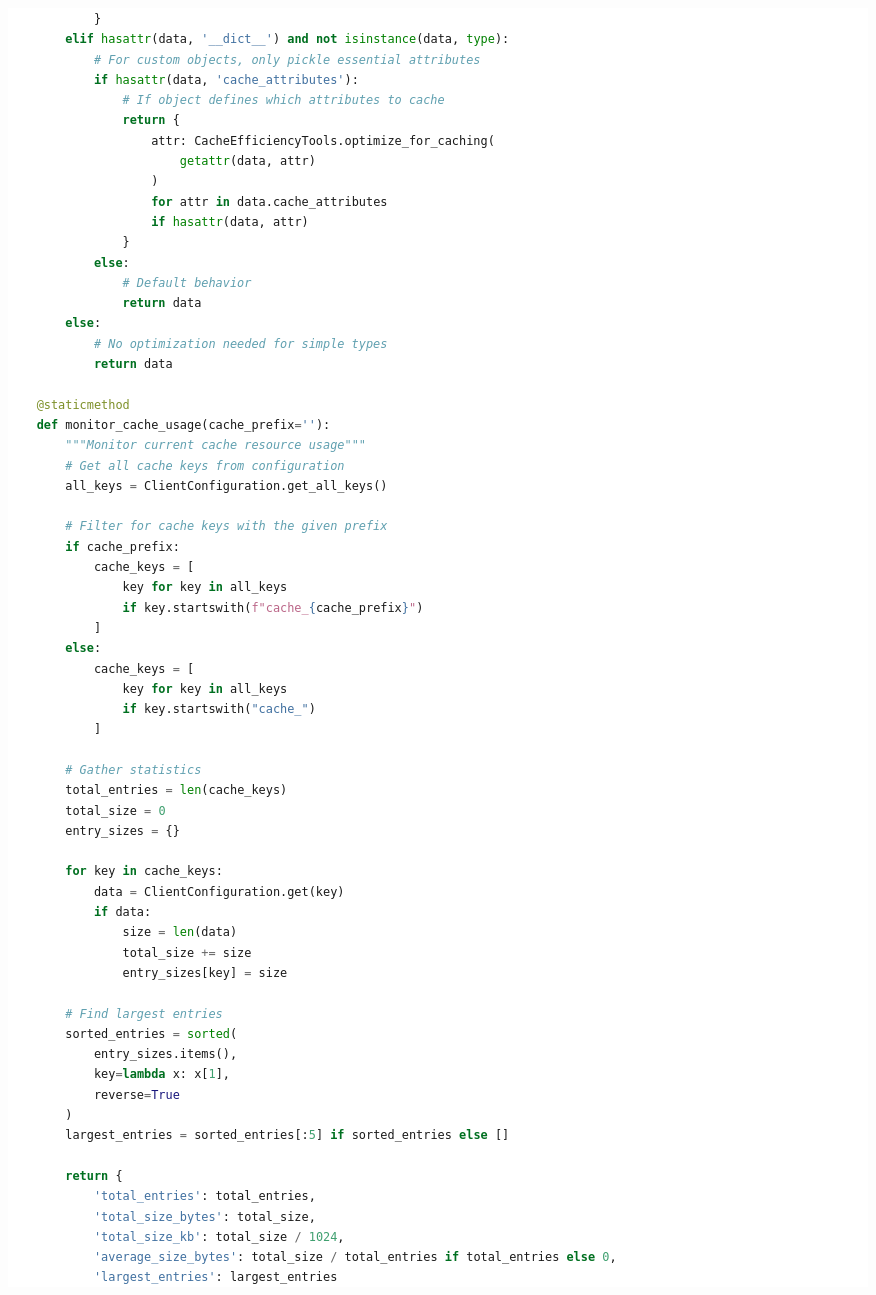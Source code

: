 ```python
            }
        elif hasattr(data, '__dict__') and not isinstance(data, type):
            # For custom objects, only pickle essential attributes
            if hasattr(data, 'cache_attributes'):
                # If object defines which attributes to cache
                return {
                    attr: CacheEfficiencyTools.optimize_for_caching(
                        getattr(data, attr)
                    )
                    for attr in data.cache_attributes
                    if hasattr(data, attr)
                }
            else:
                # Default behavior
                return data
        else:
            # No optimization needed for simple types
            return data
    
    @staticmethod
    def monitor_cache_usage(cache_prefix=''):
        """Monitor current cache resource usage"""
        # Get all cache keys from configuration
        all_keys = ClientConfiguration.get_all_keys()
        
        # Filter for cache keys with the given prefix
        if cache_prefix:
            cache_keys = [
                key for key in all_keys 
                if key.startswith(f"cache_{cache_prefix}")
            ]
        else:
            cache_keys = [
                key for key in all_keys 
                if key.startswith("cache_")
            ]
        
        # Gather statistics
        total_entries = len(cache_keys)
        total_size = 0
        entry_sizes = {}
        
        for key in cache_keys:
            data = ClientConfiguration.get(key)
            if data:
                size = len(data)
                total_size += size
                entry_sizes[key] = size
        
        # Find largest entries
        sorted_entries = sorted(
            entry_sizes.items(), 
            key=lambda x: x[1],
            reverse=True
        )
        largest_entries = sorted_entries[:5] if sorted_entries else []
        
        return {
            'total_entries': total_entries,
            'total_size_bytes': total_size,
            'total_size_kb': total_size / 1024,
            'average_size_bytes': total_size / total_entries if total_entries else 0,
            'largest_entries': largest_entries
```